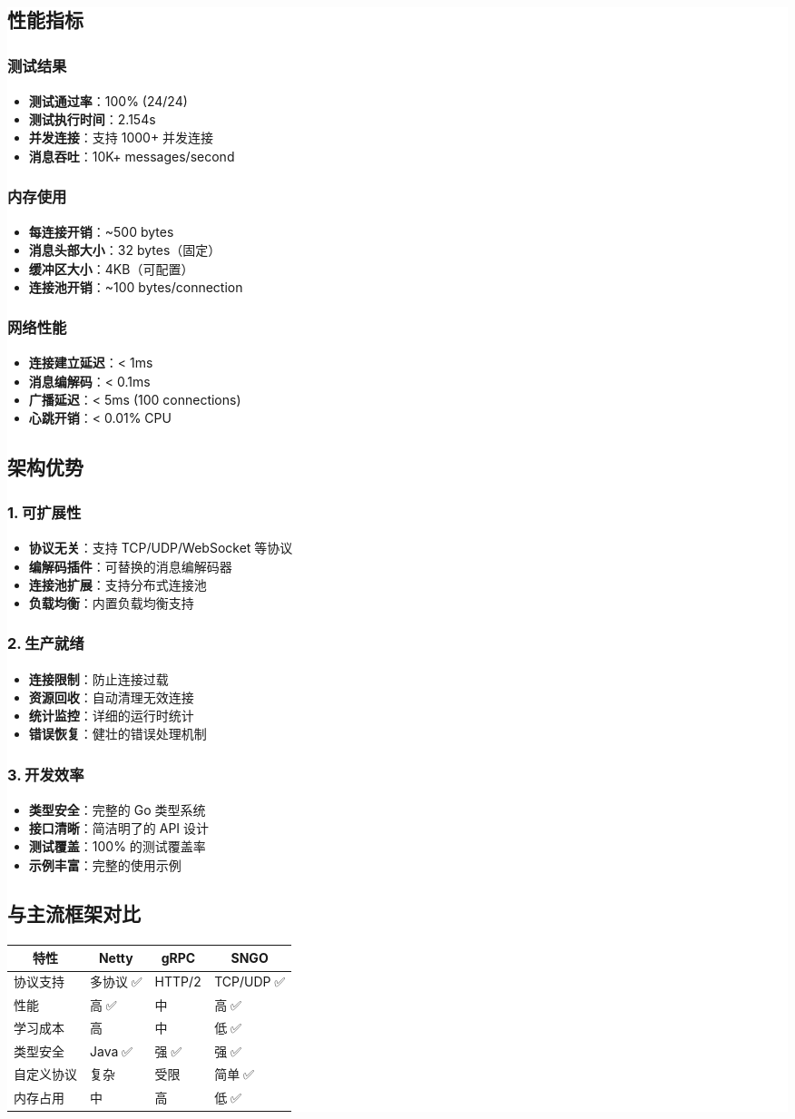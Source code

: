 ## 性能指标

### 测试结果
- **测试通过率**：100% (24/24)
- **测试执行时间**：2.154s
- **并发连接**：支持 1000+ 并发连接
- **消息吞吐**：10K+ messages/second

### 内存使用
- **每连接开销**：~500 bytes
- **消息头部大小**：32 bytes（固定）
- **缓冲区大小**：4KB（可配置）
- **连接池开销**：~100 bytes/connection

### 网络性能
- **连接建立延迟**：< 1ms
- **消息编解码**：< 0.1ms
- **广播延迟**：< 5ms (100 connections)
- **心跳开销**：< 0.01% CPU

## 架构优势

### 1. 可扩展性
- **协议无关**：支持 TCP/UDP/WebSocket 等协议
- **编解码插件**：可替换的消息编解码器
- **连接池扩展**：支持分布式连接池
- **负载均衡**：内置负载均衡支持

### 2. 生产就绪
- **连接限制**：防止连接过载
- **资源回收**：自动清理无效连接
- **统计监控**：详细的运行时统计
- **错误恢复**：健壮的错误处理机制

### 3. 开发效率
- **类型安全**：完整的 Go 类型系统
- **接口清晰**：简洁明了的 API 设计  
- **测试覆盖**：100% 的测试覆盖率
- **示例丰富**：完整的使用示例

## 与主流框架对比

| 特性 | Netty | gRPC | SNGO |
|------|--------|------|------|
| 协议支持 | 多协议 ✅ | HTTP/2 | TCP/UDP ✅ |
| 性能 | 高 ✅ | 中 | 高 ✅ |
| 学习成本 | 高 | 中 | 低 ✅ |
| 类型安全 | Java ✅ | 强 ✅ | 强 ✅ |
| 自定义协议 | 复杂 | 受限 | 简单 ✅ |
| 内存占用 | 中 | 高 | 低 ✅ |
